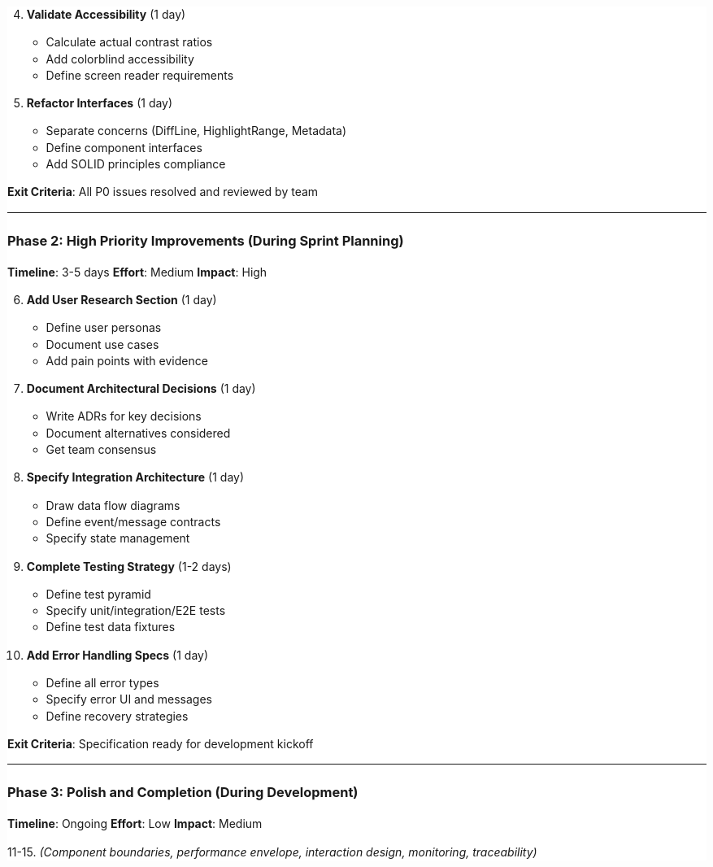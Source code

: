 4. **Validate Accessibility** (1 day)
   - Calculate actual contrast ratios
   - Add colorblind accessibility
   - Define screen reader requirements

5. **Refactor Interfaces** (1 day)
   - Separate concerns (DiffLine, HighlightRange, Metadata)
   - Define component interfaces
   - Add SOLID principles compliance

**Exit Criteria**: All P0 issues resolved and reviewed by team

---

### Phase 2: High Priority Improvements (During Sprint Planning)
**Timeline**: 3-5 days
**Effort**: Medium
**Impact**: High

6. **Add User Research Section** (1 day)
   - Define user personas
   - Document use cases
   - Add pain points with evidence

7. **Document Architectural Decisions** (1 day)
   - Write ADRs for key decisions
   - Document alternatives considered
   - Get team consensus

8. **Specify Integration Architecture** (1 day)
   - Draw data flow diagrams
   - Define event/message contracts
   - Specify state management

9. **Complete Testing Strategy** (1-2 days)
   - Define test pyramid
   - Specify unit/integration/E2E tests
   - Define test data fixtures

10. **Add Error Handling Specs** (1 day)
    - Define all error types
    - Specify error UI and messages
    - Define recovery strategies

**Exit Criteria**: Specification ready for development kickoff

---

### Phase 3: Polish and Completion (During Development)
**Timeline**: Ongoing
**Effort**: Low
**Impact**: Medium

11-15. *(Component boundaries, performance envelope, interaction design, monitoring, traceability)*
